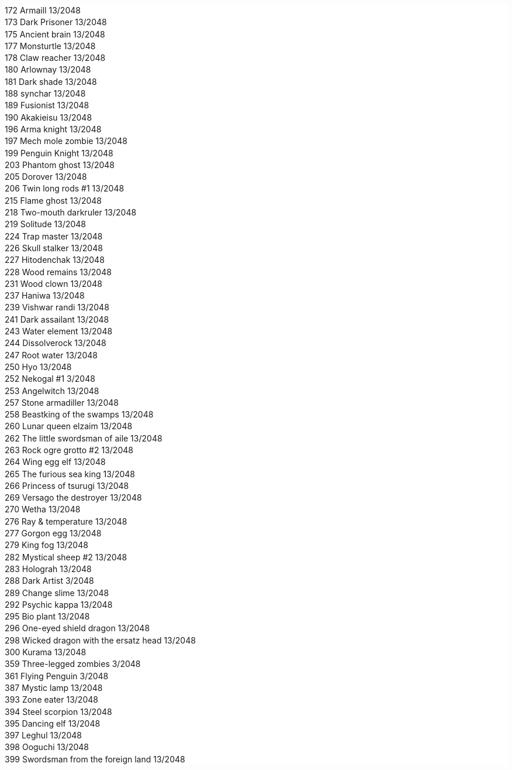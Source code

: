 172 Armaill 13/2048         
173 Dark Prisoner 13/2048         
175 Ancient brain 13/2048         
177 Monsturtle 13/2048         
178 Claw reacher 13/2048         
180 Arlownay 13/2048         
181 Dark shade 13/2048         
188 synchar 13/2048         
189 Fusionist 13/2048         
190 Akakieisu 13/2048         
196 Arma knight 13/2048         
197 Mech mole zombie 13/2048         
199 Penguin Knight 13/2048         
203 Phantom ghost 13/2048         
205 Dorover 13/2048         
206 Twin long rods #1 13/2048         
215 Flame ghost 13/2048         
218 Two-mouth darkruler 13/2048         
219 Solitude 13/2048         
224 Trap master 13/2048         
226 Skull stalker 13/2048         
227 Hitodenchak 13/2048         
228 Wood remains 13/2048         
231 Wood clown 13/2048         
237 Haniwa 13/2048         
239 Vishwar randi 13/2048         
241 Dark assailant 13/2048         
243 Water element 13/2048         
244 Dissolverock 13/2048         
247 Root water 13/2048         
250 Hyo 13/2048         
252 Nekogal #1 3/2048         
253 Angelwitch 13/2048         
257 Stone armadiller 13/2048         
258 Beastking of the swamps 13/2048         
260 Lunar queen elzaim 13/2048         
262 The little swordsman of aile 13/2048         
263 Rock ogre grotto #2 13/2048         
264 Wing egg elf 13/2048         
265 The furious sea king 13/2048         
266 Princess of tsurugi 13/2048         
269 Versago the destroyer 13/2048         
270 Wetha 13/2048         
276 Ray & temperature 13/2048         
277 Gorgon egg 13/2048         
279 King fog 13/2048         
282 Mystical sheep #2 13/2048         
283 Holograh 13/2048         
288 Dark Artist 3/2048         
289 Change slime 13/2048         
292 Psychic kappa 13/2048         
295 Bio plant 13/2048         
296 One-eyed shield dragon 13/2048         
298 Wicked dragon with the ersatz head 13/2048         
300 Kurama 13/2048         
359 Three-legged zombies 3/2048         
361 Flying Penguin 3/2048         
387 Mystic lamp 13/2048         
393 Zone eater 13/2048         
394 Steel scorpion 13/2048         
395 Dancing elf 13/2048         
397 Leghul 13/2048         
398 Ooguchi 13/2048         
399 Swordsman from the foreign land 13/2048         